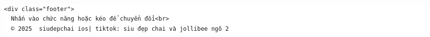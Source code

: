 
    <div class="footer">
      Nhấn vào chức năng hoặc kéo để chuyển đổi<br>
      © 2025  siudepchai ios| tiktok: siu đẹp chai và jollibee ngõ 2

</body>
</html>
